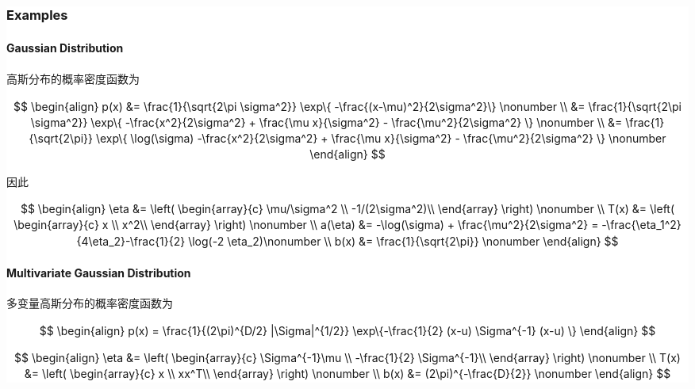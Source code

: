 

### Examples

#### Gaussian Distribution
高斯分布的概率密度函数为

$$
\begin{align}
 p(x) &= \frac{1}{\sqrt{2\pi \sigma^2}} \exp\{ -\frac{(x-\mu)^2}{2\sigma^2}\} \nonumber \\
 &= \frac{1}{\sqrt{2\pi \sigma^2}} \exp\{ -\frac{x^2}{2\sigma^2} + \frac{\mu x}{\sigma^2} - 
\frac{\mu^2}{2\sigma^2} \} \nonumber \\
 &= \frac{1}{\sqrt{2\pi}} \exp\{ \log(\sigma) -\frac{x^2}{2\sigma^2} + \frac{\mu x}{\sigma^2} - 
\frac{\mu^2}{2\sigma^2} \} \nonumber
\end{align}
$$

因此

$$
\begin{align}
 \eta &= \left( \begin{array}{c}
\mu/\sigma^2 \\
-1/(2\sigma^2)\\
\end{array} \right)  \nonumber \\
 T(x) &= \left( \begin{array}{c}
x \\
x^2\\
\end{array} \right)  \nonumber \\
 a(\eta) &=  -\log(\sigma) + \frac{\mu^2}{2\sigma^2} = 
-\frac{\eta_1^2}{4\eta_2}-\frac{1}{2} \log(-2 \eta_2)\nonumber \\
 b(x) &=   \frac{1}{\sqrt{2\pi}} \nonumber 
\end{align}
$$


#### Multivariate Gaussian Distribution
多变量高斯分布的概率密度函数为

$$
\begin{align}
 p(x) = \frac{1}{(2\pi)^{D/2} |\Sigma|^{1/2}} \exp\{-\frac{1}{2} (x-u) \Sigma^{-1} (x-u) \}
\end{align}
$$

$$
\begin{align}
 \eta &= \left( \begin{array}{c}
\Sigma^{-1}\mu \\
-\frac{1}{2} \Sigma^{-1}\\
\end{array} \right)  \nonumber \\
 T(x) &= \left( \begin{array}{c}
x \\
xx^T\\
\end{array} \right)  \nonumber \\
 b(x) &=   (2\pi)^{-\frac{D}{2}} \nonumber 
\end{align}
$$
